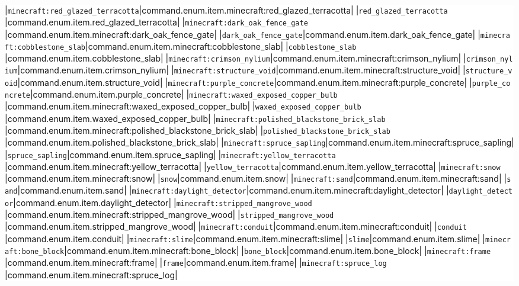   |`minecraft:red_glazed_terracotta`|command.enum.item.minecraft:red_glazed_terracotta|
  |`red_glazed_terracotta`|command.enum.item.red_glazed_terracotta|
  |`minecraft:dark_oak_fence_gate`|command.enum.item.minecraft:dark_oak_fence_gate|
  |`dark_oak_fence_gate`|command.enum.item.dark_oak_fence_gate|
  |`minecraft:cobblestone_slab`|command.enum.item.minecraft:cobblestone_slab|
  |`cobblestone_slab`|command.enum.item.cobblestone_slab|
  |`minecraft:crimson_nylium`|command.enum.item.minecraft:crimson_nylium|
  |`crimson_nylium`|command.enum.item.crimson_nylium|
  |`minecraft:structure_void`|command.enum.item.minecraft:structure_void|
  |`structure_void`|command.enum.item.structure_void|
  |`minecraft:purple_concrete`|command.enum.item.minecraft:purple_concrete|
  |`purple_concrete`|command.enum.item.purple_concrete|
  |`minecraft:waxed_exposed_copper_bulb`|command.enum.item.minecraft:waxed_exposed_copper_bulb|
  |`waxed_exposed_copper_bulb`|command.enum.item.waxed_exposed_copper_bulb|
  |`minecraft:polished_blackstone_brick_slab`|command.enum.item.minecraft:polished_blackstone_brick_slab|
  |`polished_blackstone_brick_slab`|command.enum.item.polished_blackstone_brick_slab|
  |`minecraft:spruce_sapling`|command.enum.item.minecraft:spruce_sapling|
  |`spruce_sapling`|command.enum.item.spruce_sapling|
  |`minecraft:yellow_terracotta`|command.enum.item.minecraft:yellow_terracotta|
  |`yellow_terracotta`|command.enum.item.yellow_terracotta|
  |`minecraft:snow`|command.enum.item.minecraft:snow|
  |`snow`|command.enum.item.snow|
  |`minecraft:sand`|command.enum.item.minecraft:sand|
  |`sand`|command.enum.item.sand|
  |`minecraft:daylight_detector`|command.enum.item.minecraft:daylight_detector|
  |`daylight_detector`|command.enum.item.daylight_detector|
  |`minecraft:stripped_mangrove_wood`|command.enum.item.minecraft:stripped_mangrove_wood|
  |`stripped_mangrove_wood`|command.enum.item.stripped_mangrove_wood|
  |`minecraft:conduit`|command.enum.item.minecraft:conduit|
  |`conduit`|command.enum.item.conduit|
  |`minecraft:slime`|command.enum.item.minecraft:slime|
  |`slime`|command.enum.item.slime|
  |`minecraft:bone_block`|command.enum.item.minecraft:bone_block|
  |`bone_block`|command.enum.item.bone_block|
  |`minecraft:frame`|command.enum.item.minecraft:frame|
  |`frame`|command.enum.item.frame|
  |`minecraft:spruce_log`|command.enum.item.minecraft:spruce_log|